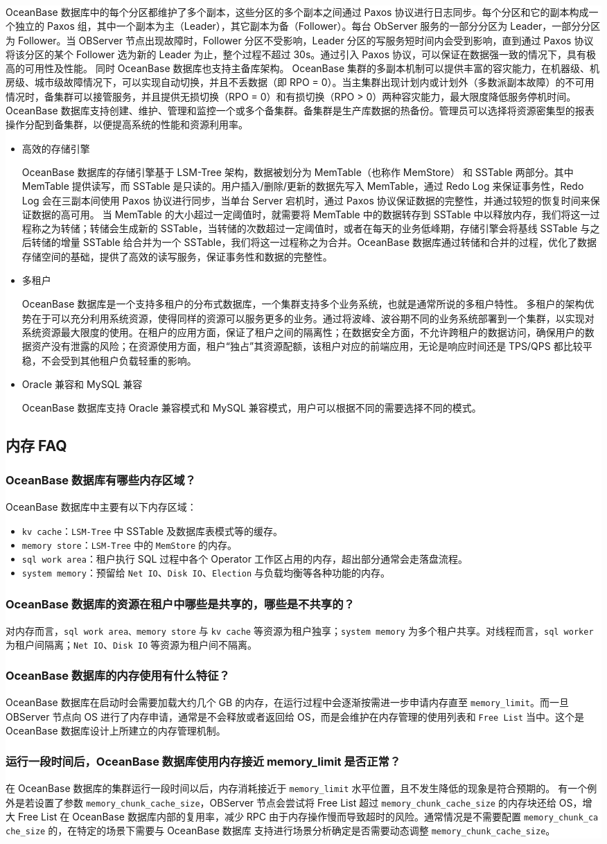   OceanBase 数据库中的每个分区都维护了多个副本，这些分区的多个副本之间通过 Paxos 协议进行日志同步。每个分区和它的副本构成一个独立的 Paxos 组，其中一个副本为主（Leader），其它副本为备（Follower）。每台 ObServer 服务的一部分分区为 Leader，一部分分区为 Follower。当 OBServer 节点出现故障时，Follower 分区不受影响，Leader 分区的写服务短时间内会受到影响，直到通过 Paxos 协议将该分区的某个 Follower 选为新的 Leader 为止，整个过程不超过 30s。通过引入 Paxos 协议，可以保证在数据强一致的情况下，具有极高的可用性及性能。
  同时 OceanBase 数据库也支持主备库架构。 OceanBase 集群的多副本机制可以提供丰富的容灾能力，在机器级、机房级、城市级故障情况下，可以实现自动切换，并且不丢数据（即 RPO = 0）。当主集群出现计划内或计划外（多数派副本故障）的不可用情况时，备集群可以接管服务，并且提供无损切换（RPO = 0）和有损切换（RPO > 0）两种容灾能力，最大限度降低服务停机时间。
  OceanBase 数据库支持创建、维护、管理和监控一个或多个备集群。备集群是生产库数据的热备份。管理员可以选择将资源密集型的报表操作分配到备集群，以便提高系统的性能和资源利用率。

- 高效的存储引擎

  OceanBase 数据库的存储引擎基于 LSM-Tree 架构，数据被划分为 MemTable（也称作 MemStore） 和 SSTable 两部分。其中 MemTable 提供读写，而 SSTable 是只读的。用户插入/删除/更新的数据先写入 MemTable，通过 Redo Log 来保证事务性，Redo Log 会在三副本间使用 Paxos 协议进行同步，当单台 Server 宕机时，通过 Paxos 协议保证数据的完整性，并通过较短的恢复时间来保证数据的高可用。
  当 MemTable 的大小超过一定阈值时，就需要将 MemTable 中的数据转存到 SSTable 中以释放内存，我们将这一过程称之为转储；转储会生成新的 SSTable，当转储的次数超过一定阈值时，或者在每天的业务低峰期，存储引擎会将基线 SSTable 与之后转储的增量 SSTable 给合并为一个 SSTable，我们将这一过程称之为合并。OceanBase 数据库通过转储和合并的过程，优化了数据存储空间的基础，提供了高效的读写服务，保证事务性和数据的完整性。

- 多租户

  OceanBase 数据库是一个支持多租户的分布式数据库，一个集群支持多个业务系统，也就是通常所说的多租户特性。
  多租户的架构优势在于可以充分利用系统资源，使得同样的资源可以服务更多的业务。通过将波峰、波谷期不同的业务系统部署到一个集群，以实现对系统资源最大限度的使用。在租户的应用方面，保证了租户之间的隔离性；在数据安全方面，不允许跨租户的数据访问，确保用户的数据资产没有泄露的风险；在资源使用方面，租户“独占”其资源配额，该租户对应的前端应用，无论是响应时间还是 TPS/QPS 都比较平稳，不会受到其他租户负载轻重的影响。

- Oracle 兼容和 MySQL 兼容

  OceanBase 数据库支持 Oracle 兼容模式和 MySQL 兼容模式，用户可以根据不同的需要选择不同的模式。

## 内存 FAQ

### OceanBase 数据库有哪些内存区域？

OceanBase 数据库中主要有以下内存区域：

- `kv cache`：`LSM-Tree` 中 SSTable 及数据库表模式等的缓存。
- `memory store`：`LSM-Tree` 中的 `MemStore` 的内存。
- `sql work area`：租户执行 SQL 过程中各个 Operator 工作区占用的内存，超出部分通常会走落盘流程。
- `system memory`：预留给 `Net IO`、`Disk IO`、`Election` 与负载均衡等各种功能的内存。

### OceanBase 数据库的资源在租户中哪些是共享的，哪些是不共享的？

对内存而言，`sql work area、memory store` 与 `kv cache` 等资源为租户独享；`system memory` 为多个租户共享。对线程而言，`sql worker` 为租户间隔离；`Net IO`、`Disk IO` 等资源为租户间不隔离。

### OceanBase 数据库的内存使用有什么特征？

OceanBase 数据库在启动时会需要加载大约几个 GB 的内存，在运行过程中会逐渐按需进一步申请内存直至 `memory_limit`。而一旦 OBServer 节点向 OS 进行了内存申请，通常是不会释放或者返回给 OS，而是会维护在内存管理的使用列表和 `Free List` 当中。这个是 OceanBase 数据库设计上所建立的内存管理机制。

### 运行一段时间后，OceanBase 数据库使用内存接近 memory_limit 是否正常？

在 OceanBase 数据库的集群运行一段时间以后，内存消耗接近于 `memory_limit` 水平位置，且不发生降低的现象是符合预期的。
有一个例外是若设置了参数 `memory_chunk_cache_size`，OBServer 节点会尝试将 Free List 超过 `memory_chunk_cache_size` 的内存块还给 OS，增大 Free List 在 OceanBase 数据库内部的复用率，减少 RPC 由于内存操作慢而导致超时的风险。通常情况是不需要配置 `memory_chunk_cache_size` 的，在特定的场景下需要与 OceanBase 数据库 支持进行场景分析确定是否需要动态调整 `memory_chunk_cache_size`。
